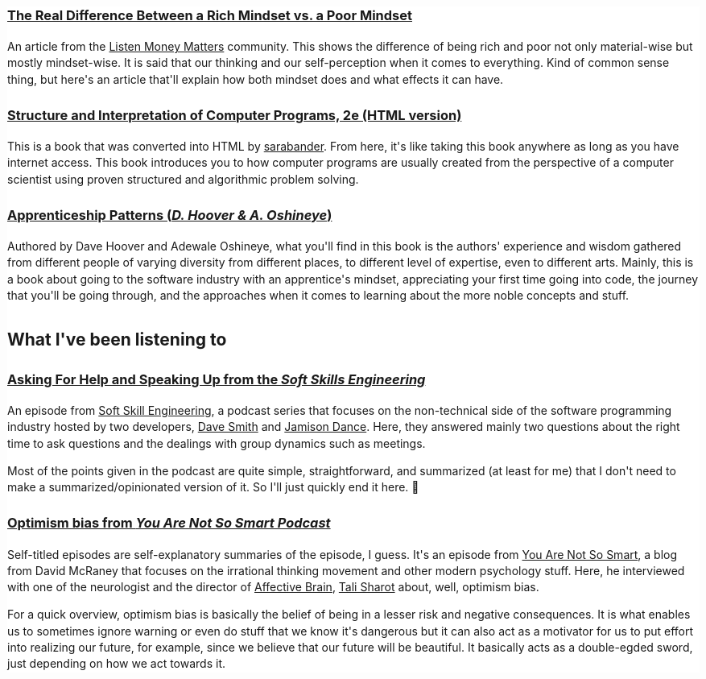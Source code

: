 ### [The Real Difference Between a Rich Mindset vs. a Poor Mindset](https://www.listenmoneymatters.com/rich-vs-poor-mindset/)
An article from the [Listen Money Matters](https://www.listenmoneymatters.com/) community. This shows the difference of being rich and poor not only material-wise but mostly mindset-wise. It is said that our thinking and our self-perception when it comes to everything. Kind of common sense thing, but here's an article that'll explain how both mindset does and what effects it can have. 

### [Structure and Interpretation of Computer Programs, 2e (HTML version)](https://sarabander.github.io/sicp/)
This is a book that was converted into HTML by [sarabander](https://github.com/sarabander). From here, it's like taking this book anywhere as long as you have internet access. This book introduces you to how computer programs are usually created from the perspective of a computer scientist using proven structured and algorithmic problem solving.

### [Apprenticeship Patterns (*D. Hoover & A. Oshineye*)](https://www.oreilly.com/library/view/apprenticeship-patterns/9780596806842/)
Authored by Dave Hoover and Adewale Oshineye, what you'll find in this book is the authors' experience and wisdom gathered from different people of varying diversity from different places, to different level of expertise, even to different arts. Mainly, this is a book about going to the software industry with an apprentice's mindset, appreciating your first time going into code, the journey that you'll be going through, and the approaches when it comes to learning about the more noble concepts and stuff. 

## What I've been listening to

### [Asking For Help and Speaking Up from the *Soft Skills Engineering*](https://softskills.audio/2018/07/30/episode-118-asking-for-help-and-speaking-up/)
An episode from [Soft Skill Engineering](https://softskills.audio), a podcast series that focuses on the non-technical side of the software programming industry hosted by two developers, [Dave Smith](https://twitter.com/djsmith42) and [Jamison Dance](https://twitter.com/jergason). Here, they answered mainly two questions about the right time to ask questions and the dealings with group dynamics such as meetings. 

Most of the points given in the podcast are quite simple, straightforward, and summarized (at least for me) that I don't need to make a summarized/opinionated version of it. So I'll just quickly end it here. 🙂 

### [Optimism bias from *You Are Not So Smart Podcast*](https://youarenotsosmart.com/2018/09/11/yanss-135-why-we-are-more-realistic-when-evaluating-others/)
Self-titled episodes are self-explanatory summaries of the episode, I guess. It's an episode from [You Are Not So Smart](https://youarenotsosmart.com/), a blog from David McRaney that focuses on the irrational thinking movement and other modern psychology stuff. Here, he interviewed with one of the neurologist and the director of [Affective Brain](http://affectivebrain.com), [Tali Sharot](http://affectivebrain.com/?page_id=161) about, well, optimism bias. 

For a quick overview, optimism bias is basically the belief of being in a lesser risk and negative consequences. It is what enables us to sometimes ignore warning or even do stuff that we know it's dangerous but it can also act as a motivator for us to put effort into realizing our future, for example, since we believe that our future will be beautiful. It basically acts as a double-egded sword, just depending on how we act towards it.
